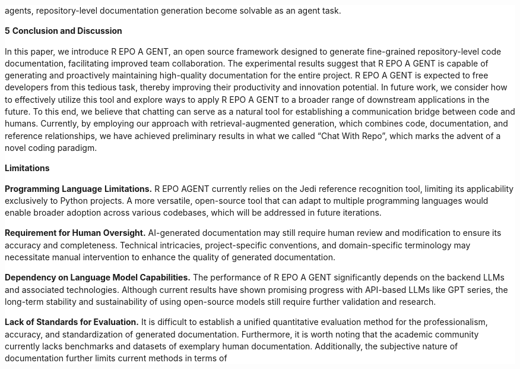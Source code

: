 agents, repository-level documentation generation become solvable as an agent task.

**5** **Conclusion and Discussion**

In this paper, we introduce R EPO A GENT, an open
source framework designed to generate fine-grained
repository-level code documentation, facilitating improved team collaboration. The experimental results
suggest that R EPO A GENT is capable of generating
and proactively maintaining high-quality documentation for the entire project. R EPO A GENT is expected
to free developers from this tedious task, thereby improving their productivity and innovation potential.
In future work, we consider how to effectively utilize
this tool and explore ways to apply R EPO A GENT to a
broader range of downstream applications in the future.
To this end, we believe that chatting can serve as a natural tool for establishing a communication bridge between code and humans. Currently, by employing our
approach with retrieval-augmented generation, which
combines code, documentation, and reference relationships, we have achieved preliminary results in what we
called “Chat With Repo”, which marks the advent of a
novel coding paradigm.

**Limitations**

**Programming** **Language** **Limitations.** R EPO AGENT currently relies on the Jedi reference recognition
tool, limiting its applicability exclusively to Python
projects. A more versatile, open-source tool that
can adapt to multiple programming languages would
enable broader adoption across various codebases,
which will be addressed in future iterations.

**Requirement for Human Oversight.** AI-generated
documentation may still require human review and
modification to ensure its accuracy and completeness.
Technical intricacies, project-specific conventions, and
domain-specific terminology may necessitate manual
intervention to enhance the quality of generated documentation.

**Dependency on Language Model Capabilities.** The
performance of R EPO A GENT significantly depends on
the backend LLMs and associated technologies. Although current results have shown promising progress
with API-based LLMs like GPT series, the long-term
stability and sustainability of using open-source models still require further validation and research.

**Lack of Standards for Evaluation.** It is difficult to
establish a unified quantitative evaluation method for
the professionalism, accuracy, and standardization of
generated documentation. Furthermore, it is worth
noting that the academic community currently lacks
benchmarks and datasets of exemplary human documentation. Additionally, the subjective nature of documentation further limits current methods in terms of
